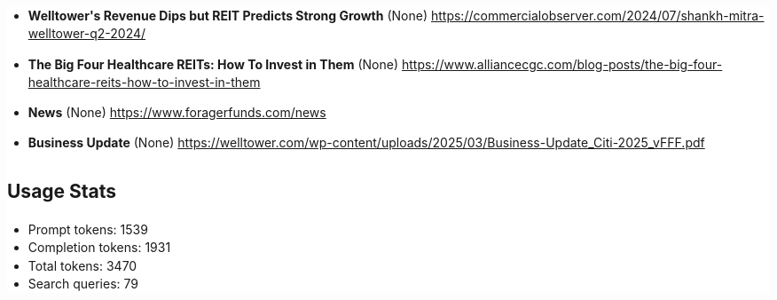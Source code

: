 - **Welltower's Revenue Dips but REIT Predicts Strong Growth** (None)
  https://commercialobserver.com/2024/07/shankh-mitra-welltower-q2-2024/

- **The Big Four Healthcare REITs: How To Invest in Them** (None)
  https://www.alliancecgc.com/blog-posts/the-big-four-healthcare-reits-how-to-invest-in-them

- **News** (None)
  https://www.foragerfunds.com/news

- **Business Update** (None)
  https://welltower.com/wp-content/uploads/2025/03/Business-Update_Citi-2025_vFFF.pdf

## Usage Stats

- Prompt tokens: 1539
- Completion tokens: 1931
- Total tokens: 3470
- Search queries: 79
